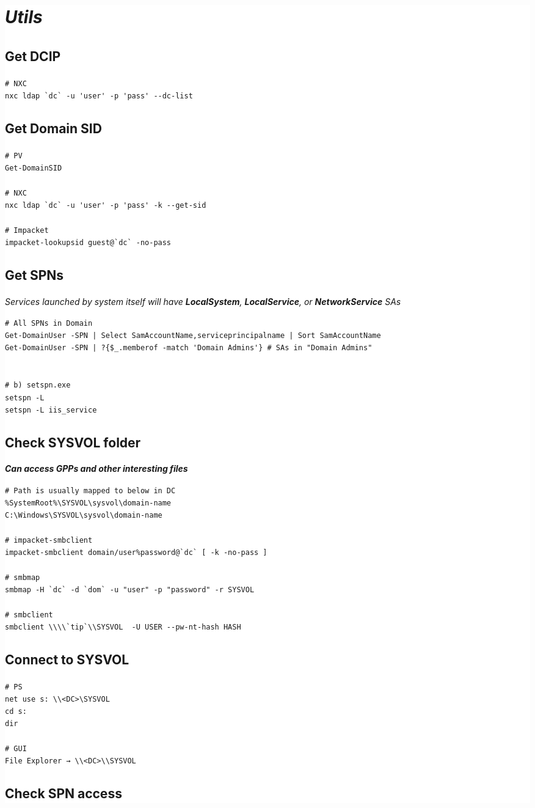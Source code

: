 # ***Utils***
## Get DCIP
```shell
# NXC
nxc ldap `dc` -u 'user' -p 'pass' --dc-list
```
## Get Domain SID
```shell
# PV
Get-DomainSID

# NXC
nxc ldap `dc` -u 'user' -p 'pass' -k --get-sid

# Impacket
impacket-lookupsid guest@`dc` -no-pass
```
## Get SPNs
*Services launched by system itself will have **LocalSystem**, **LocalService**, or **NetworkService** SAs*
```shell
# All SPNs in Domain
Get-DomainUser -SPN | Select SamAccountName,serviceprincipalname | Sort SamAccountName
Get-DomainUser -SPN | ?{$_.memberof -match 'Domain Admins'} # SAs in "Domain Admins"


# b) setspn.exe
setspn -L
setspn -L iis_service
```
## Check SYSVOL folder
***Can access GPPs and other interesting files***

```shell
# Path is usually mapped to below in DC
%SystemRoot%\SYSVOL\sysvol\domain-name 
C:\Windows\SYSVOL\sysvol\domain-name

# impacket-smbclient
impacket-smbclient domain/user%password@`dc` [ -k -no-pass ]

# smbmap
smbmap -H `dc` -d `dom` -u "user" -p "password" -r SYSVOL

# smbclient
smbclient \\\\`tip`\\SYSVOL  -U USER --pw-nt-hash HASH
```
## Connect to SYSVOL
```shell
# PS
net use s: \\<DC>\SYSVOL
cd s:
dir

# GUI
File Explorer → \\<DC>\\SYSVOL
```
## Check SPN access